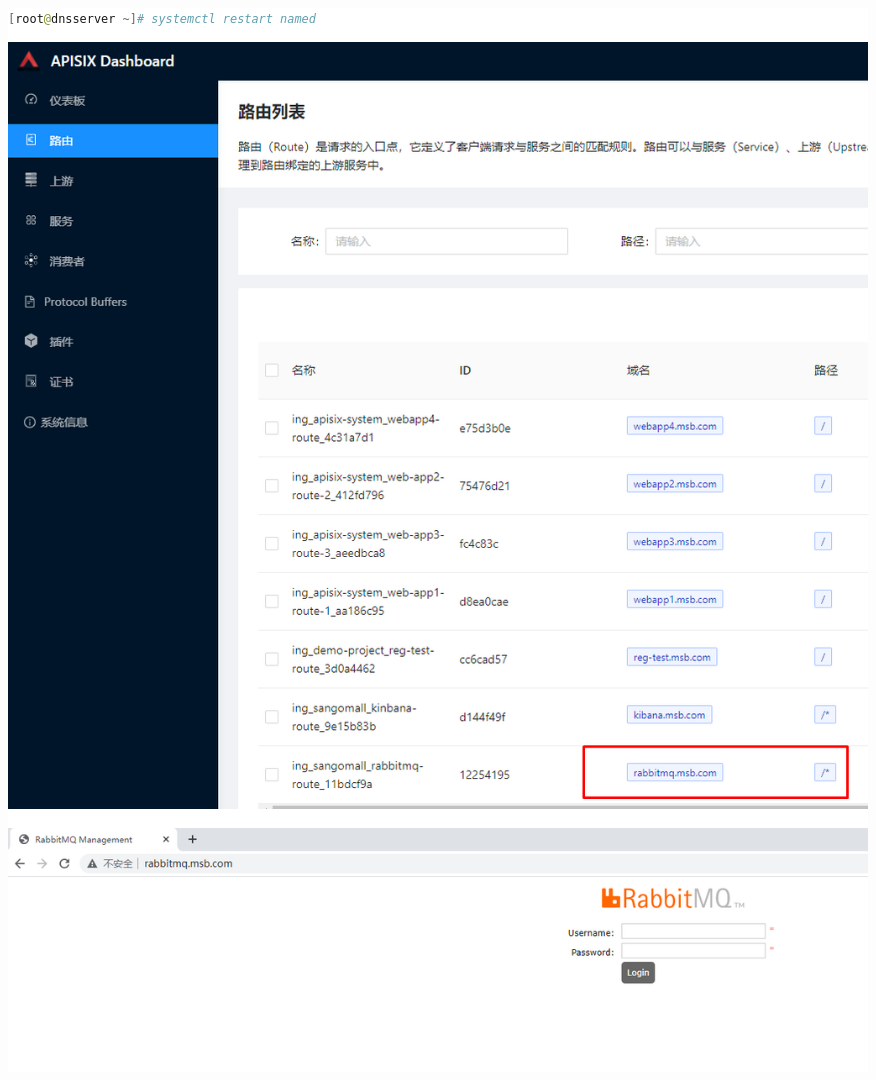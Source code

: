 ~~~powershell
[root@dnsserver ~]# systemctl restart named
~~~



![image-20221117190608769](微服务部署前中间件部署.assets/image-20221117190608769.png)



![image-20221117190635336](微服务部署前中间件部署.assets/image-20221117190635336.png)
